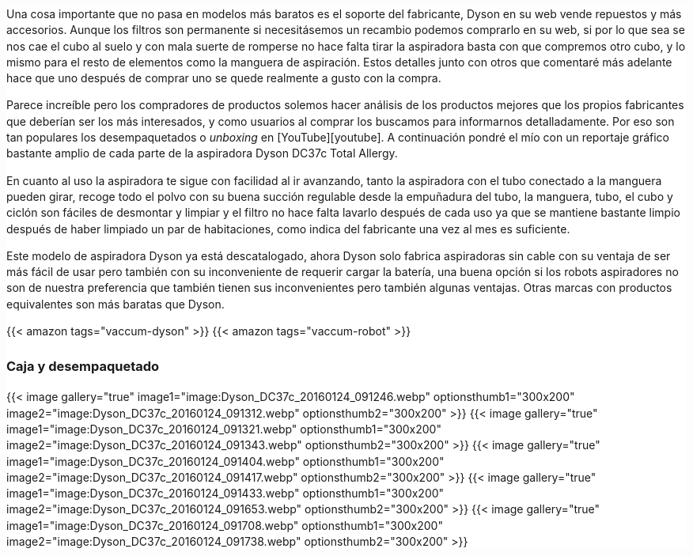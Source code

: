 Una cosa importante que no pasa en modelos más baratos es el soporte del fabricante, Dyson en su web vende repuestos y más accesorios. Aunque los filtros son permanente si necesitásemos un recambio podemos comprarlo en su web, si por lo que sea se nos cae el cubo al suelo y con mala suerte de romperse no hace falta tirar la aspiradora basta con que compremos otro cubo, y lo mismo para el resto de elementos como la manguera de aspiración. Estos detalles junto con otros que comentaré más adelante hace que uno después de comprar uno se quede realmente a gusto con la compra.

Parece increíble pero los compradores de productos solemos hacer análisis de los productos mejores que los propios fabricantes que deberían ser los más interesados, y como usuarios al comprar los buscamos para informarnos detalladamente. Por eso son tan populares los desempaquetados o _unboxing_ en [YouTube][youtube]. A continuación pondré el mío con un reportaje gráfico bastante amplio de cada parte de la aspiradora Dyson DC37c Total Allergy.

En cuanto al uso la aspiradora te sigue con facilidad al ir avanzando, tanto la aspiradora con el tubo conectado a la manguera pueden girar, recoge todo el polvo con su buena succión regulable desde la empuñadura del tubo, la manguera, tubo, el cubo y ciclón son fáciles de desmontar y limpiar y el filtro no hace falta lavarlo después de cada uso ya que se mantiene bastante limpio después de haber limpiado un par de habitaciones, como indica del fabricante una vez al mes es suficiente.

Este modelo de aspiradora Dyson ya está descatalogado, ahora Dyson solo fabrica aspiradoras sin cable con su ventaja de ser más fácil de usar pero también con su inconveniente de requerir cargar la batería, una buena opción si los robots aspiradores no son de nuestra preferencia que también tienen sus inconvenientes pero también algunas ventajas. Otras marcas con productos equivalentes son más baratas que Dyson.

{{< amazon
    tags="vaccum-dyson" >}}
{{< amazon
    tags="vaccum-robot" >}}

### Caja y desempaquetado

{{< image
    gallery="true"
    image1="image:Dyson_DC37c_20160124_091246.webp" optionsthumb1="300x200"
    image2="image:Dyson_DC37c_20160124_091312.webp" optionsthumb2="300x200" >}}
{{< image
    gallery="true"
    image1="image:Dyson_DC37c_20160124_091321.webp" optionsthumb1="300x200"
    image2="image:Dyson_DC37c_20160124_091343.webp" optionsthumb2="300x200" >}}
{{< image
    gallery="true"
    image1="image:Dyson_DC37c_20160124_091404.webp" optionsthumb1="300x200"
    image2="image:Dyson_DC37c_20160124_091417.webp" optionsthumb2="300x200" >}}
{{< image
    gallery="true"
    image1="image:Dyson_DC37c_20160124_091433.webp" optionsthumb1="300x200"
    image2="image:Dyson_DC37c_20160124_091653.webp" optionsthumb2="300x200" >}}
{{< image
    gallery="true"
    image1="image:Dyson_DC37c_20160124_091708.webp" optionsthumb1="300x200"
    image2="image:Dyson_DC37c_20160124_091738.webp" optionsthumb2="300x200" >}}
